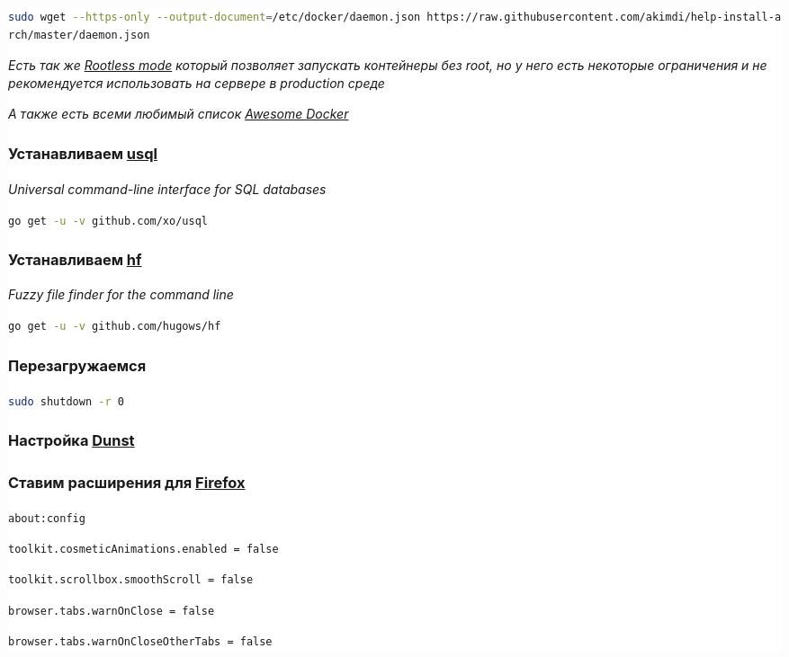 ```bash
sudo wget --https-only --output-document=/etc/docker/daemon.json https://raw.githubusercontent.com/akimdi/help-install-arch/master/daemon.json
```

*Есть так же [Rootless mode](https://docs.docker.com/engine/security/rootless) который позволяет запускать контейнеры без root, но у него есть некоторые ограничения и не рекомендуется использовать на сервере в production среде*

*А также есть всеми любимый список [Awesome Docker](https://github.com/veggiemonk/awesome-docker)*

### Устанавливаем [usql](https://github.com/xo/usql)

*Universal command-line interface for SQL databases*

```bash
go get -u -v github.com/xo/usql
```

### Устанавливаем [hf](https://github.com/hugows/hf)

*Fuzzy file finder for the command line*

```bash
go get -u -v github.com/hugows/hf
```

### Перезагружаемся

```bash
sudo shutdown -r 0
```

### Настройка [Dunst](https://wiki.archlinux.org/index.php/Dunst)

### Ставим расширения для [Firefox](https://www.reddit.com/r/firefox/comments/84u8ib/complete_guide_to_disable_all_firefox_ui)

```bash
about:config
```

```bash
toolkit.cosmeticAnimations.enabled = false
```

```bash
toolkit.scrollbox.smoothScroll = false
```

```bash
browser.tabs.warnOnClose = false	
```

```bash
browser.tabs.warnOnCloseOtherTabs = false
```
